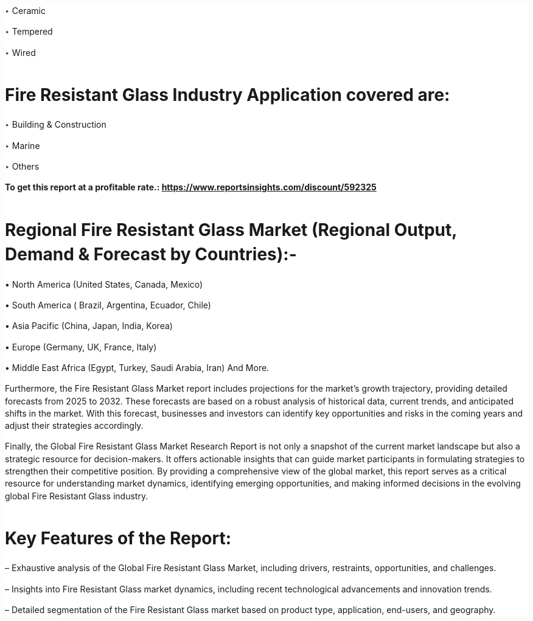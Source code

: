 ‣ Ceramic

‣ Tempered

‣ Wired

# <strong>Fire Resistant Glass Industry Application covered are:</strong>

‣ Building & Construction

‣ Marine

‣ Others

<strong>To get this report at a profitable rate.: <a href=https://www.reportsinsights.com/discount/592325>https://www.reportsinsights.com/discount/592325</a></strong>

# <strong>Regional Fire Resistant Glass Market (Regional Output, Demand &amp; Forecast by Countries):-</strong>

• North America (United States, Canada, Mexico)

• South America ( Brazil, Argentina, Ecuador, Chile)

• Asia Pacific (China, Japan, India, Korea)

• Europe (Germany, UK, France, Italy)

• Middle East Africa (Egypt, Turkey, Saudi Arabia, Iran) And More.

Furthermore, the Fire Resistant Glass Market report includes projections for the market’s growth trajectory, providing detailed forecasts from 2025 to 2032. These forecasts are based on a robust analysis of historical data, current trends, and anticipated shifts in the market. With this forecast, businesses and investors can identify key opportunities and risks in the coming years and adjust their strategies accordingly.

Finally, the Global Fire Resistant Glass Market Research Report is not only a snapshot of the current market landscape but also a strategic resource for decision-makers. It offers actionable insights that can guide market participants in formulating strategies to strengthen their competitive position. By providing a comprehensive view of the global market, this report serves as a critical resource for understanding market dynamics, identifying emerging opportunities, and making informed decisions in the evolving global Fire Resistant Glass industry.

# <strong>Key Features of the Report:</strong>

– Exhaustive analysis of the Global Fire Resistant Glass Market, including drivers, restraints, opportunities, and challenges.

– Insights into Fire Resistant Glass market dynamics, including recent technological advancements and innovation trends.

– Detailed segmentation of the Fire Resistant Glass market based on product type, application, end-users, and geography.

